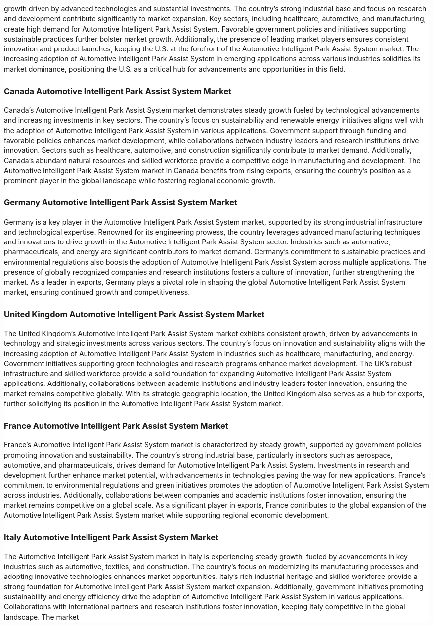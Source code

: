growth driven by advanced technologies and substantial investments. The country&rsquo;s strong industrial base and focus on research and development contribute significantly to market expansion. Key sectors, including healthcare, automotive, and manufacturing, create high demand for Automotive Intelligent Park Assist System. Favorable government policies and initiatives supporting sustainable practices further bolster market growth. Additionally, the presence of leading market players ensures consistent innovation and product launches, keeping the U.S. at the forefront of the Automotive Intelligent Park Assist System market. The increasing adoption of Automotive Intelligent Park Assist System in emerging applications across various industries solidifies its market dominance, positioning the U.S. as a critical hub for advancements and opportunities in this field.</p><h3>Canada Automotive Intelligent Park Assist System Market</h3><p>Canada&rsquo;s Automotive Intelligent Park Assist System market demonstrates steady growth fueled by technological advancements and increasing investments in key sectors. The country&rsquo;s focus on sustainability and renewable energy initiatives aligns well with the adoption of Automotive Intelligent Park Assist System in various applications. Government support through funding and favorable policies enhances market development, while collaborations between industry leaders and research institutions drive innovation. Sectors such as healthcare, automotive, and construction significantly contribute to market demand. Additionally, Canada&rsquo;s abundant natural resources and skilled workforce provide a competitive edge in manufacturing and development. The Automotive Intelligent Park Assist System market in Canada benefits from rising exports, ensuring the country&rsquo;s position as a prominent player in the global landscape while fostering regional economic growth.</p><h3>Germany Automotive Intelligent Park Assist System Market</h3><p>Germany is a key player in the Automotive Intelligent Park Assist System market, supported by its strong industrial infrastructure and technological expertise. Renowned for its engineering prowess, the country leverages advanced manufacturing techniques and innovations to drive growth in the Automotive Intelligent Park Assist System sector. Industries such as automotive, pharmaceuticals, and energy are significant contributors to market demand. Germany&rsquo;s commitment to sustainable practices and environmental regulations also boosts the adoption of Automotive Intelligent Park Assist System across multiple applications. The presence of globally recognized companies and research institutions fosters a culture of innovation, further strengthening the market. As a leader in exports, Germany plays a pivotal role in shaping the global Automotive Intelligent Park Assist System market, ensuring continued growth and competitiveness.</p><h3>United Kingdom Automotive Intelligent Park Assist System Market</h3><p>The United Kingdom&rsquo;s Automotive Intelligent Park Assist System market exhibits consistent growth, driven by advancements in technology and strategic investments across various sectors. The country&rsquo;s focus on innovation and sustainability aligns with the increasing adoption of Automotive Intelligent Park Assist System in industries such as healthcare, manufacturing, and energy. Government initiatives supporting green technologies and research programs enhance market development. The UK&rsquo;s robust infrastructure and skilled workforce provide a solid foundation for expanding Automotive Intelligent Park Assist System applications. Additionally, collaborations between academic institutions and industry leaders foster innovation, ensuring the market remains competitive globally. With its strategic geographic location, the United Kingdom also serves as a hub for exports, further solidifying its position in the Automotive Intelligent Park Assist System market.</p><h3>France Automotive Intelligent Park Assist System Market</h3><p>France&rsquo;s Automotive Intelligent Park Assist System market is characterized by steady growth, supported by government policies promoting innovation and sustainability. The country&rsquo;s strong industrial base, particularly in sectors such as aerospace, automotive, and pharmaceuticals, drives demand for Automotive Intelligent Park Assist System. Investments in research and development further enhance market potential, with advancements in technologies paving the way for new applications. France&rsquo;s commitment to environmental regulations and green initiatives promotes the adoption of Automotive Intelligent Park Assist System across industries. Additionally, collaborations between companies and academic institutions foster innovation, ensuring the market remains competitive on a global scale. As a significant player in exports, France contributes to the global expansion of the Automotive Intelligent Park Assist System market while supporting regional economic development.</p><h3>Italy Automotive Intelligent Park Assist System Market</h3><p>The Automotive Intelligent Park Assist System market in Italy is experiencing steady growth, fueled by advancements in key industries such as automotive, textiles, and construction. The country&rsquo;s focus on modernizing its manufacturing processes and adopting innovative technologies enhances market opportunities. Italy&rsquo;s rich industrial heritage and skilled workforce provide a strong foundation for Automotive Intelligent Park Assist System market expansion. Additionally, government initiatives promoting sustainability and energy efficiency drive the adoption of Automotive Intelligent Park Assist System in various applications. Collaborations with international partners and research institutions foster innovation, keeping Italy competitive in the global landscape. The market